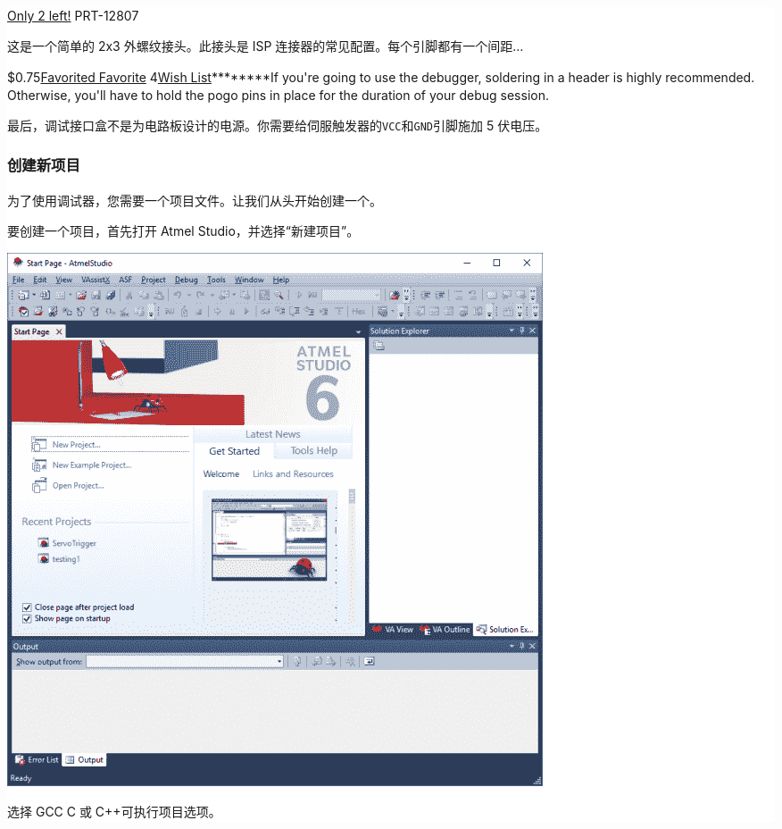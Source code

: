 [Only 2 left!](https://learn.sparkfun.com/static/bubbles/ "only 2 left!") PRT-12807

这是一个简单的 2x3 外螺纹接头。此接头是 ISP 连接器的常见配置。每个引脚都有一个间距…

$0.75[Favorited Favorite](# "Add to favorites") 4[Wish List](# "Add to wish list")********If you're going to use the debugger, soldering in a header is highly recommended. Otherwise, you'll have to hold the pogo pins in place for the duration of your debug session.

最后，调试接口盒不是为电路板设计的电源。你需要给伺服触发器的`VCC`和`GND`引脚施加 5 伏电压。

### 创建新项目

为了使用调试器，您需要一个项目文件。让我们从头开始创建一个。

要创建一个项目，首先打开 Atmel Studio，并选择“新建项目”。

[![alt text](img/8074b35e7da8254ff34d41d533c71033.png)](https://cdn.sparkfun.com/assets/learn_tutorials/5/2/9/step1_3.png)

选择 GCC C 或 C++可执行项目选项。

